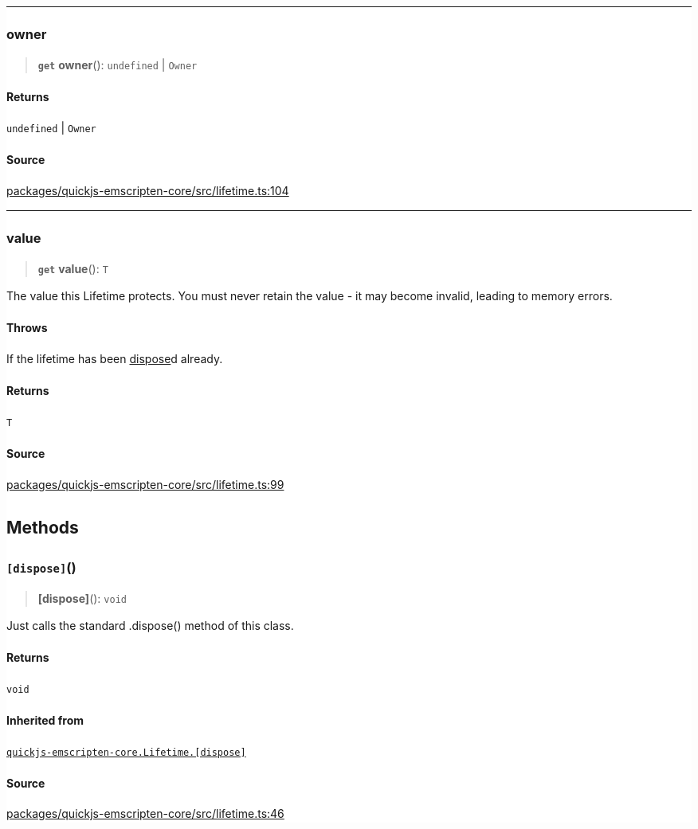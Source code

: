 ***

### owner

> **`get`** **owner**(): `undefined` \| `Owner`

#### Returns

`undefined` \| `Owner`

#### Source

[packages/quickjs-emscripten-core/src/lifetime.ts:104](https://github.com/justjake/quickjs-emscripten/blob/main/packages/quickjs-emscripten-core/src/lifetime.ts#L104)

***

### value

> **`get`** **value**(): `T`

The value this Lifetime protects. You must never retain the value - it
may become invalid, leading to memory errors.

#### Throws

If the lifetime has been [dispose](WeakLifetime.md#dispose-1)d already.

#### Returns

`T`

#### Source

[packages/quickjs-emscripten-core/src/lifetime.ts:99](https://github.com/justjake/quickjs-emscripten/blob/main/packages/quickjs-emscripten-core/src/lifetime.ts#L99)

## Methods

### `[dispose]`()

> **[dispose]**(): `void`

Just calls the standard .dispose() method of this class.

#### Returns

`void`

#### Inherited from

[`quickjs-emscripten-core.Lifetime.[dispose]`](Lifetime.md#dispose)

#### Source

[packages/quickjs-emscripten-core/src/lifetime.ts:46](https://github.com/justjake/quickjs-emscripten/blob/main/packages/quickjs-emscripten-core/src/lifetime.ts#L46)
